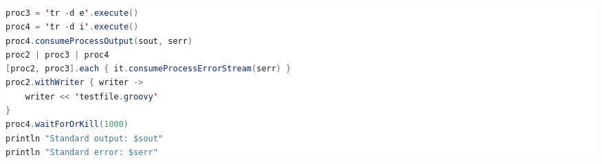 ```java
proc3 = 'tr -d e'.execute()
proc4 = 'tr -d i'.execute()
proc4.consumeProcessOutput(sout, serr)
proc2 | proc3 | proc4
[proc2, proc3].each { it.consumeProcessErrorStream(serr) }
proc2.withWriter { writer ->
    writer << 'testfile.groovy'
}
proc4.waitForOrKill(1000)
println "Standard output: $sout"
println "Standard error: $serr"
```


